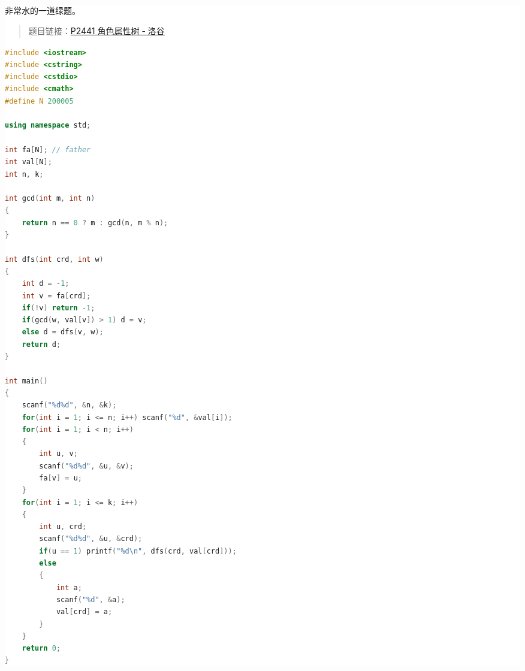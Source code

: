 非常水的一道绿题。

>题目链接：[P2441 角色属性树 - 洛谷](https://www.luogu.com.cn/problem/P2441)

```cpp
#include <iostream>
#include <cstring>
#include <cstdio>
#include <cmath>
#define N 200005

using namespace std;

int fa[N]; // father
int val[N];
int n, k;

int gcd(int m, int n)
{
    return n == 0 ? m : gcd(n, m % n);
}

int dfs(int crd, int w)
{
    int d = -1;
    int v = fa[crd];
    if(!v) return -1;
    if(gcd(w, val[v]) > 1) d = v;
    else d = dfs(v, w);
    return d;
}

int main()
{
    scanf("%d%d", &n, &k);
    for(int i = 1; i <= n; i++) scanf("%d", &val[i]);
    for(int i = 1; i < n; i++)
    {
        int u, v;
        scanf("%d%d", &u, &v);
        fa[v] = u;
    }
    for(int i = 1; i <= k; i++)
    {
        int u, crd;
        scanf("%d%d", &u, &crd);
        if(u == 1) printf("%d\n", dfs(crd, val[crd]));
        else 
        {
            int a;
            scanf("%d", &a);
            val[crd] = a;
        }
    }
    return 0;
}
```
